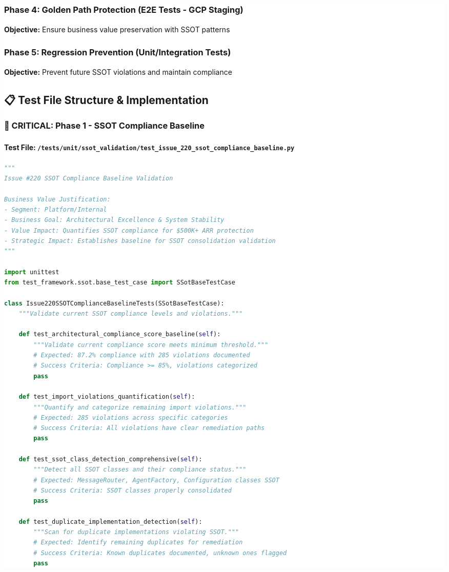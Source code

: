 ### Phase 4: Golden Path Protection (E2E Tests - GCP Staging)
**Objective:** Ensure business value preservation with SSOT patterns

### Phase 5: Regression Prevention (Unit/Integration Tests)
**Objective:** Prevent future SSOT violations and maintain compliance

## 📋 Test File Structure & Implementation

### 🔴 CRITICAL: Phase 1 - SSOT Compliance Baseline

#### Test File: `/tests/unit/ssot_validation/test_issue_220_ssot_compliance_baseline.py`
```python
"""
Issue #220 SSOT Compliance Baseline Validation

Business Value Justification:
- Segment: Platform/Internal
- Business Goal: Architectural Excellence & System Stability  
- Value Impact: Quantifies SSOT compliance for $500K+ ARR protection
- Strategic Impact: Establishes baseline for SSOT consolidation validation
"""

import unittest
from test_framework.ssot.base_test_case import SSotBaseTestCase

class Issue220SSOTComplianceBaselineTests(SSotBaseTestCase):
    """Validate current SSOT compliance levels and violations."""
    
    def test_architectural_compliance_score_baseline(self):
        """Validate current compliance score meets minimum threshold."""
        # Expected: 87.2% compliance with 285 violations documented
        # Success Criteria: Compliance >= 85%, violations categorized
        pass
    
    def test_import_violations_quantification(self):
        """Quantify and categorize remaining import violations."""
        # Expected: 285 violations across specific categories
        # Success Criteria: All violations have clear remediation paths
        pass
    
    def test_ssot_class_detection_comprehensive(self):
        """Detect all SSOT classes and their compliance status."""
        # Expected: MessageRouter, AgentFactory, Configuration classes SSOT
        # Success Criteria: SSOT classes properly consolidated
        pass

    def test_duplicate_implementation_detection(self):
        """Scan for duplicate implementations violating SSOT."""
        # Expected: Identify remaining duplicates for remediation
        # Success Criteria: Known duplicates documented, unknown ones flagged
        pass
```
